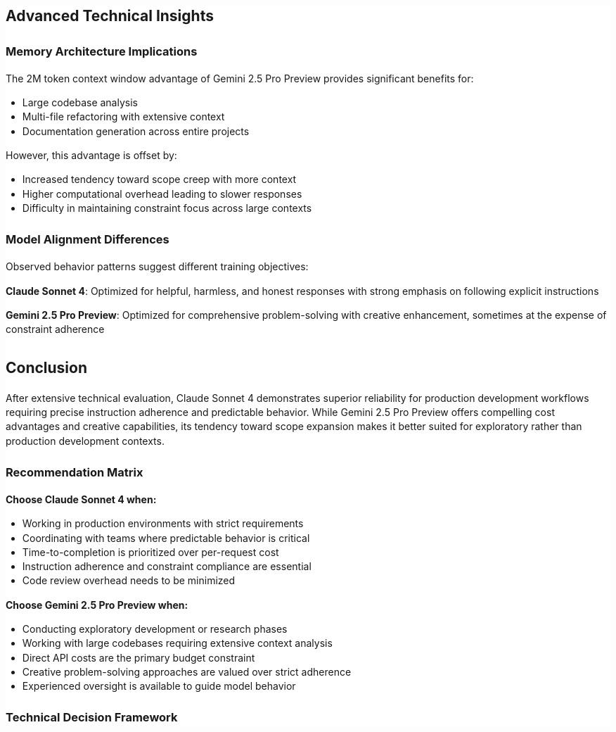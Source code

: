 ## Advanced Technical Insights

### Memory Architecture Implications

The 2M token context window advantage of Gemini 2.5 Pro Preview provides significant benefits for:

- Large codebase analysis
- Multi-file refactoring with extensive context
- Documentation generation across entire projects

However, this advantage is offset by:

- Increased tendency toward scope creep with more context
- Higher computational overhead leading to slower responses
- Difficulty in maintaining constraint focus across large contexts

### Model Alignment Differences

Observed behavior patterns suggest different training objectives:

**Claude Sonnet 4**: Optimized for helpful, harmless, and honest responses with strong emphasis on following explicit instructions

**Gemini 2.5 Pro Preview**: Optimized for comprehensive problem-solving with creative enhancement, sometimes at the expense of constraint adherence

## Conclusion

After extensive technical evaluation, Claude Sonnet 4 demonstrates superior reliability for production development workflows requiring precise instruction adherence and predictable behavior. While Gemini 2.5 Pro Preview offers compelling cost advantages and creative capabilities, its tendency toward scope expansion makes it better suited for exploratory rather than production development contexts.

### Recommendation Matrix

**Choose Claude Sonnet 4 when:**

- Working in production environments with strict requirements
- Coordinating with teams where predictable behavior is critical
- Time-to-completion is prioritized over per-request cost
- Instruction adherence and constraint compliance are essential
- Code review overhead needs to be minimized

**Choose Gemini 2.5 Pro Preview when:**

- Conducting exploratory development or research phases
- Working with large codebases requiring extensive context analysis
- Direct API costs are the primary budget constraint
- Creative problem-solving approaches are valued over strict adherence
- Experienced oversight is available to guide model behavior

### Technical Decision Framework
